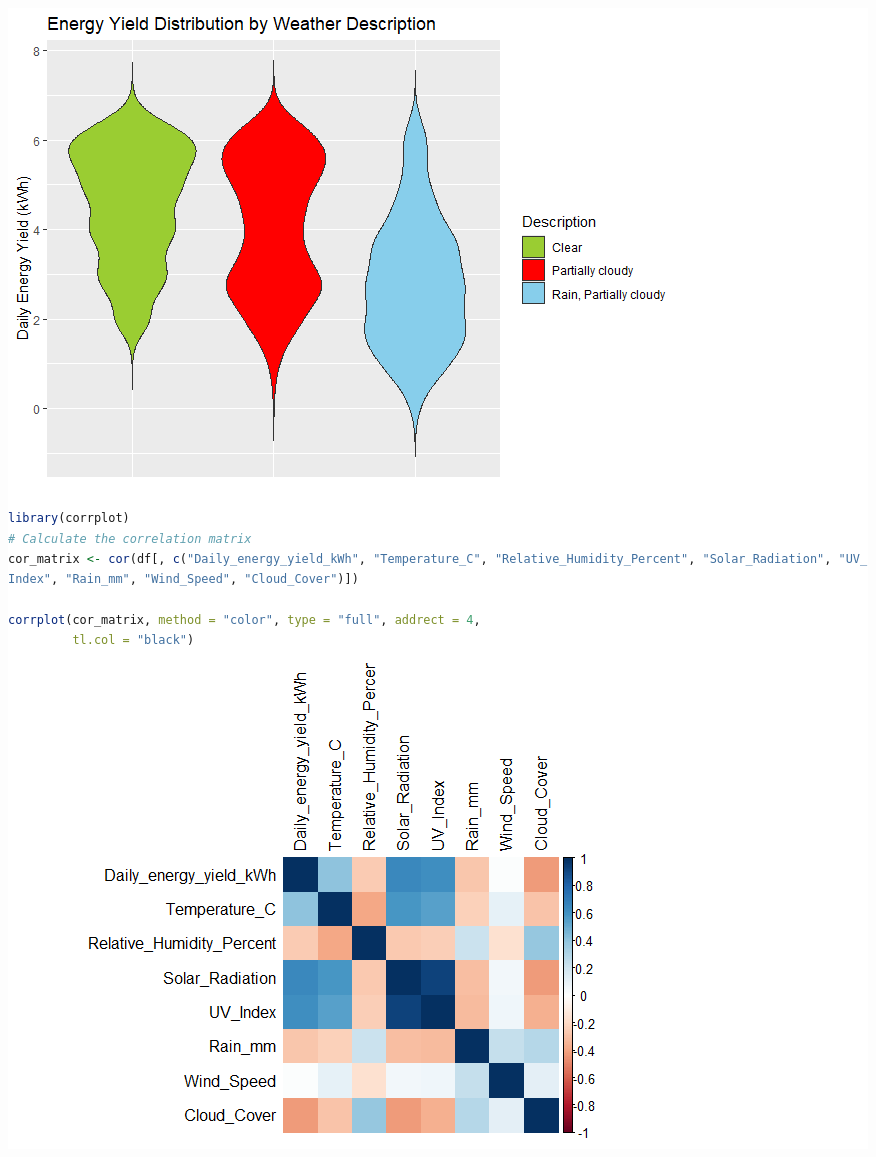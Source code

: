 ![](README_files/figure-gfm/Energy%20Yield%20Distribution%20by%20Weather%20Description-1.png)

``` r
library(corrplot)
# Calculate the correlation matrix
cor_matrix <- cor(df[, c("Daily_energy_yield_kWh", "Temperature_C", "Relative_Humidity_Percent", "Solar_Radiation", "UV_Index", "Rain_mm", "Wind_Speed", "Cloud_Cover")])

corrplot(cor_matrix, method = "color", type = "full", addrect = 4, 
         tl.col = "black")
```

![](README_files/figure-gfm/Correlation%20Matrix-1.png)
